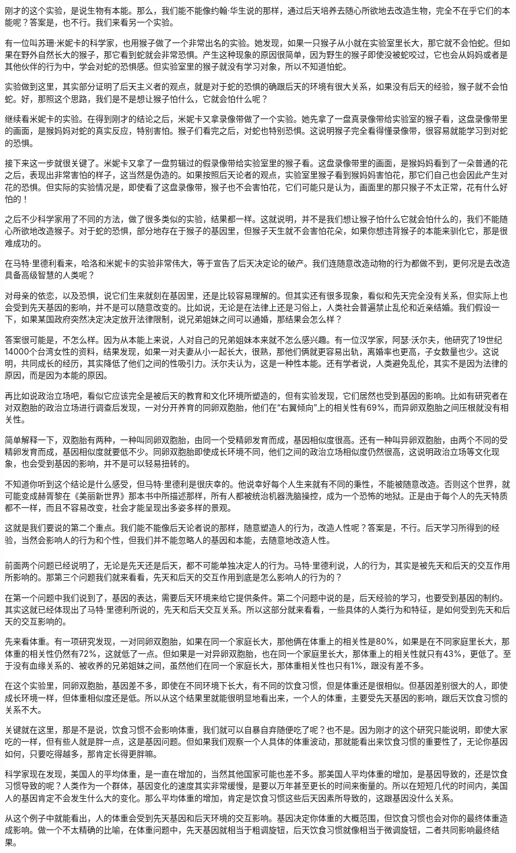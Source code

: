 刚才的这个实验，是说生物有本能。那么，我们能不能像约翰·华生说的那样，通过后天培养去随心所欲地去改造生物，完全不在乎它们的本能呢？答案是，也不行。我们来看另一个实验。

有一位叫苏珊·米妮卡的科学家，也用猴子做了一个非常出名的实验。她发现，如果一只猴子从小就在实验室里长大，那它就不会怕蛇。但如果在野外自然长大的猴子，那它看到蛇就会非常恐惧。产生这种现象的原因很简单，因为野生的猴子即使没被蛇咬过，它也会从妈妈或者是其他伙伴的行为中，学会对蛇的恐惧感。但实验室里的猴子就没有学习对象，所以不知道怕蛇。

实验做到这里，其实部分证明了后天主义者的观点，就是对于蛇的恐惧的确跟后天的环境有很大关系，如果没有后天的经验，猴子就不会怕蛇。好，那照这个思路，我们是不是想让猴子怕什么，它就会怕什么呢？

继续看米妮卡的实验。在得到刚才的结论之后，米妮卡又拿录像带做了一个实验。她先拿了一盘真录像带给实验室的猴子看，这盘录像带里的画面，是猴妈妈对蛇的真实反应，特别害怕。猴子们看完之后，对蛇也特别恐惧。这说明猴子完全看得懂录像带，很容易就能学习到对蛇的恐惧。

接下来这一步就很关键了。米妮卡又拿了一盘剪辑过的假录像带给实验室里的猴子看。这盘录像带里的画面，是猴妈妈看到了一朵普通的花之后，表现出非常害怕的样子，这当然是伪造的。如果按照后天论者的观点，实验室里猴子看到猴妈妈害怕花，那它们自己也会因此产生对花的恐惧。但实际的实验情况是，即使看了这盘录像带，猴子也不会害怕花，它们可能只是认为，画面里的那只猴子不太正常，花有什么好怕的！

之后不少科学家用了不同的方法，做了很多类似的实验，结果都一样。这就说明，并不是我们想让猴子怕什么它就会怕什么的，我们不能随心所欲地改造猴子。对于蛇的恐惧，部分地存在于猴子的基因里，但猴子天生就不会害怕花朵，如果你想违背猴子的本能来驯化它，那是很难成功的。

在马特·里德利看来，哈洛和米妮卡的实验非常伟大，等于宣告了后天决定论的破产。我们连随意改造动物的行为都做不到，更何况是去改造具备高级智慧的人类呢？

对母亲的依恋，以及恐惧，说它们生来就刻在基因里，还是比较容易理解的。但其实还有很多现象，看似和先天完全没有关系，但实际上也会受到先天基因的影响，并不是可以随意改变的。比如说，无论是在法律上还是习俗上，人类社会普遍禁止乱伦和近亲结婚。我们假设一下，如果某国政府突然决定决定放开法律限制，说兄弟姐妹之间可以通婚，那结果会怎么样？

答案很可能是，不怎么样。因为从本能上来说，人对自己的兄弟姐妹本来就不怎么感兴趣。有一位汉学家，阿瑟·沃尔夫，他研究了19世纪14000个台湾女性的资料，结果发现，如果一对夫妻从小一起长大，很熟，那他们俩就更容易出轨，离婚率也更高，子女数量也少。这说明，共同成长的经历，其实降低了他们之间的性吸引力。沃尔夫认为，这是一种性本能。还有学者说，人类避免乱伦，其实不是因为法律的原因，而是因为本能的原因。

再比如说政治立场吧，看似它应该完全是被后天的教育和文化环境所塑造的，但有实验发现，它们居然也受到基因的影响。比如有研究者在对双胞胎的政治立场进行调查后发现，一对分开养育的同卵双胞胎，他们在“右翼倾向”上的相关性有69%，而异卵双胞胎之间压根就没有相关性。

简单解释一下，双胞胎有两种，一种叫同卵双胞胎，由同一个受精卵发育而成，基因相似度很高。还有一种叫异卵双胞胎，由两个不同的受精卵发育而成，基因相似度就要低不少。同卵双胞胎即使成长环境不同，他们之间的政治立场相似度仍然很高，这说明政治立场等文化现象，也会受到基因的影响，并不是可以轻易扭转的。

不知道你听到这个结论是什么感受，但马特·里德利是很庆幸的。他说幸好每个人生来就有不同的秉性，不能被随意改造。否则这个世界，就可能变成赫胥黎在《美丽新世界》那本书中所描述那样，所有人都被统治机器洗脑操控，成为一个恐怖的地狱。正是由于每个人的先天特质都不一样，而且不容易改变，社会才能呈现出多姿多样的景观。

这就是我们要说的第二个重点。我们能不能像后天论者说的那样，随意塑造人的行为，改造人性呢？答案是，不行。后天学习所得到的经验，当然会影响人的行为和个性，但我们并不能忽略人的基因和本能，去随意地改造人性。

###  



前面两个问题已经说明了，无论是先天还是后天，都不可能单独决定人的行为。马特·里德利说，人的行为，其实是被先天和后天的交互作用所影响的。那第三个问题我们就来看看，先天和后天的交互作用到底是怎么影响人的行为的？

在第一个问题中我们说到了，基因的表达，需要后天环境来给它提供条件。第二个问题中说的是，后天经验的学习，也要受到基因的制约。其实这就已经体现出了马特·里德利所说的，先天和后天交互关系。所以这部分就来看看，一些具体的人类行为和特征，是如何受到先天和后天的交互影响的。

先来看体重。有一项研究发现，一对同卵双胞胎，如果在同一个家庭长大，那他俩在体重上的相关性是80%，如果是在不同家庭里长大，那体重的相关性仍然有72%，这就低了一点。但如果是一对异卵双胞胎，也在同一个家庭里长大，那体重上的相关性就只有43%，更低了。至于没有血缘关系的、被收养的兄弟姐妹之间，虽然他们在同一个家庭长大，那体重相关性也只有1%，跟没有差不多。

在这个实验里，同卵双胞胎，基因差不多，即使在不同环境下长大，有不同的饮食习惯，但是体重还是很相似。但基因差别很大的人，即使成长环境一样，但体重相似度还是低。所以从这个结果里就能很明显地看出来，一个人的体重，主要受先天基因的影响，跟后天饮食习惯的关系不大。

关键就在这里，那是不是说，饮食习惯不会影响体重，我们就可以自暴自弃随便吃了呢？也不是。因为刚才的这个研究只能说明，即使大家吃的一样，但有些人就是胖一点，这是基因问题。但如果我们观察一个人具体的体重波动，那就能看出来饮食习惯的重要性了，无论你基因如何，只要吃得越多，那肯定长得更胖嘛。

科学家现在发现，美国人的平均体重，是一直在增加的，当然其他国家可能也差不多。那美国人平均体重的增加，是基因导致的，还是饮食习惯导致的呢？人类作为一个群体，基因变化的速度其实非常缓慢，是要以万年甚至更长的时间来衡量的。所以在短短几代的时间内，美国人的基因肯定不会发生什么大的变化。那么平均体重的增加，肯定是饮食习惯这些后天因素所导致的，这跟基因没什么关系。

从这个例子中就能看出，人的体重会受到先天基因和后天环境的交互影响。基因决定你体重的大概范围，但饮食习惯也会对你的最终体重造成影响。做一个不太精确的比喻，在体重问题中，先天基因就相当于粗调旋钮，后天饮食习惯就像相当于微调旋钮，二者共同影响最终结果。
